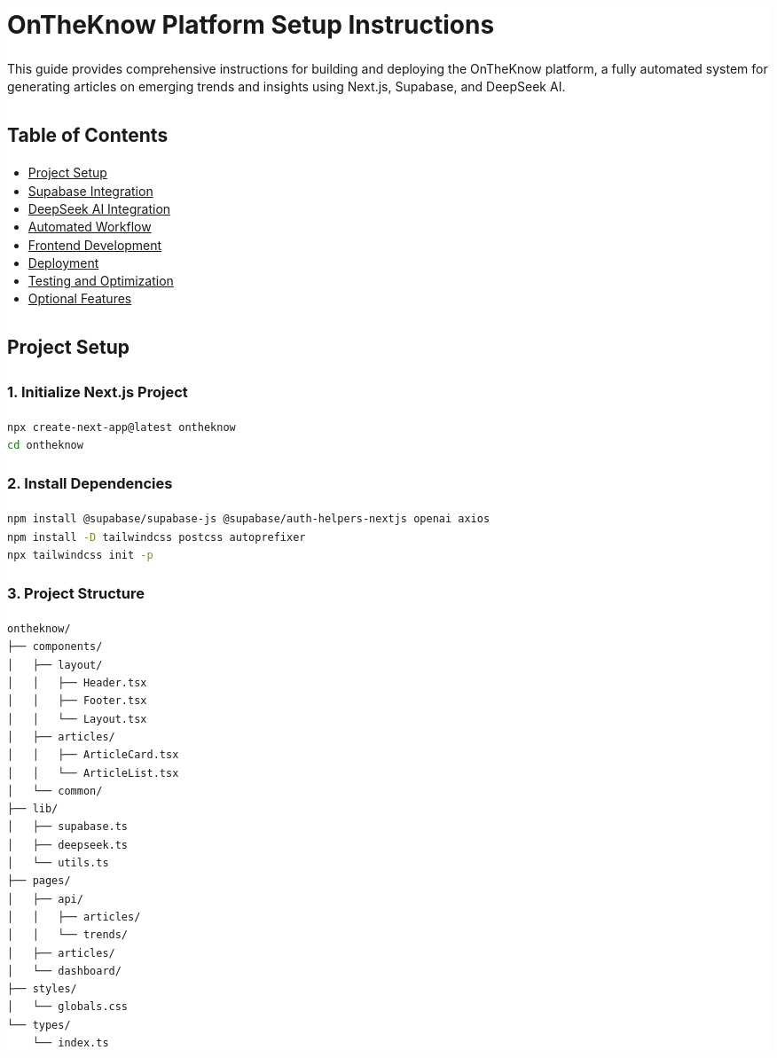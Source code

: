 # OnTheKnow Platform Setup Instructions

This guide provides comprehensive instructions for building and deploying the OnTheKnow platform, a fully automated system for generating articles on emerging trends and insights using Next.js, Supabase, and DeepSeek AI.

## Table of Contents
- [Project Setup](#project-setup)
- [Supabase Integration](#supabase-integration)
- [DeepSeek AI Integration](#deepseek-ai-integration)
- [Automated Workflow](#automated-workflow)
- [Frontend Development](#frontend-development)
- [Deployment](#deployment)
- [Testing and Optimization](#testing-and-optimization)
- [Optional Features](#optional-features)

## Project Setup

### 1. Initialize Next.js Project
```bash
npx create-next-app@latest ontheknow
cd ontheknow
```

### 2. Install Dependencies
```bash
npm install @supabase/supabase-js @supabase/auth-helpers-nextjs openai axios
npm install -D tailwindcss postcss autoprefixer
npx tailwindcss init -p
```

### 3. Project Structure
```
ontheknow/
├── components/
│   ├── layout/
│   │   ├── Header.tsx
│   │   ├── Footer.tsx
│   │   └── Layout.tsx
│   ├── articles/
│   │   ├── ArticleCard.tsx
│   │   └── ArticleList.tsx
│   └── common/
├── lib/
│   ├── supabase.ts
│   ├── deepseek.ts
│   └── utils.ts
├── pages/
│   ├── api/
│   │   ├── articles/
│   │   └── trends/
│   ├── articles/
│   └── dashboard/
├── styles/
│   └── globals.css
└── types/
    └── index.ts
```
